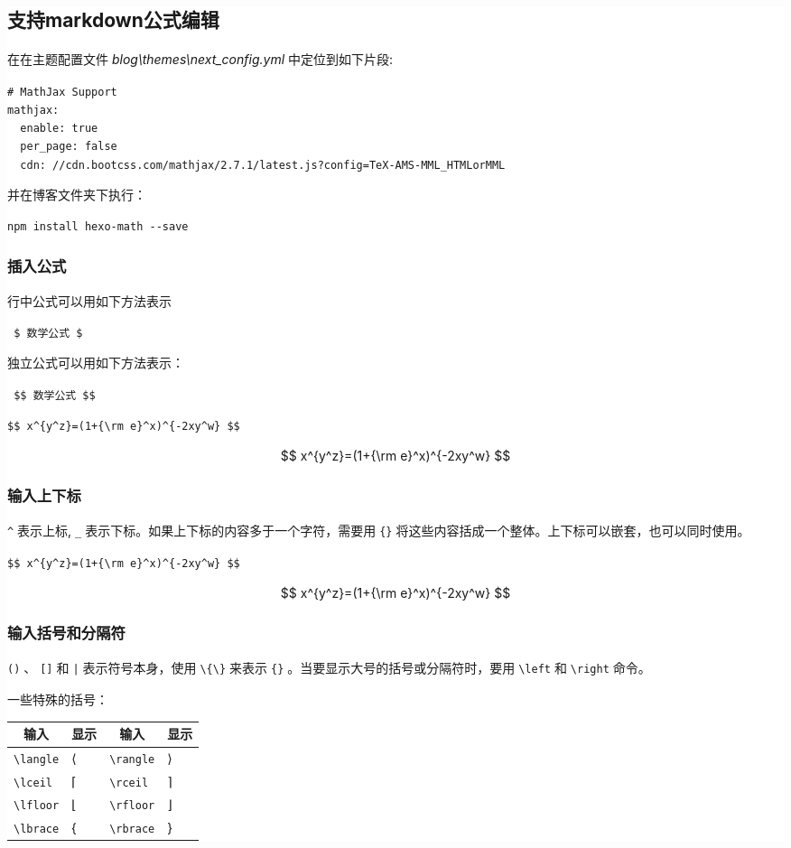 
## 支持markdown公式编辑

在在主题配置文件 *blog\themes\next\_config.yml* 中定位到如下片段:

```
# MathJax Support
mathjax:
  enable: true
  per_page: false
  cdn: //cdn.bootcss.com/mathjax/2.7.1/latest.js?config=TeX-AMS-MML_HTMLorMML
```

并在博客文件夹下执行：
```
npm install hexo-math --save
```

### 插入公式
行中公式可以用如下方法表示
```
 $ 数学公式 $
```

独立公式可以用如下方法表示：
```
 $$ 数学公式 $$
```


```
$$ x^{y^z}=(1+{\rm e}^x)^{-2xy^w} $$
```
$$ x^{y^z}=(1+{\rm e}^x)^{-2xy^w} $$

### 输入上下标

`^` 表示上标,  `_` 表示下标。如果上下标的内容多于一个字符，需要用 `{}` 将这些内容括成一个整体。上下标可以嵌套，也可以同时使用。

```
$$ x^{y^z}=(1+{\rm e}^x)^{-2xy^w} $$
```
$$ x^{y^z}=(1+{\rm e}^x)^{-2xy^w} $$

### 输入括号和分隔符

`()` 、 `[]` 和 `|` 表示符号本身，使用 `\{\}` 来表示 `{}` 。当要显示大号的括号或分隔符时，要用 `\left` 和 `\right` 命令。

一些特殊的括号：

|输入|		显示 |		输入| 	显示|
|----|-----------|---------|-------|
|	`\langle` | $\langle$	|	`\rangle`	|	$\rangle$ |
|	`\lceil` |	$\lceil$	|	`\rceil`	|	$\rceil$	|
|	`\lfloor`	|	$\lfloor$	|	`\rfloor`	|	$\rfloor$	|
|	`\lbrace`	|	$\lbrace$	|	`\rbrace`	|	$\rbrace$	|
